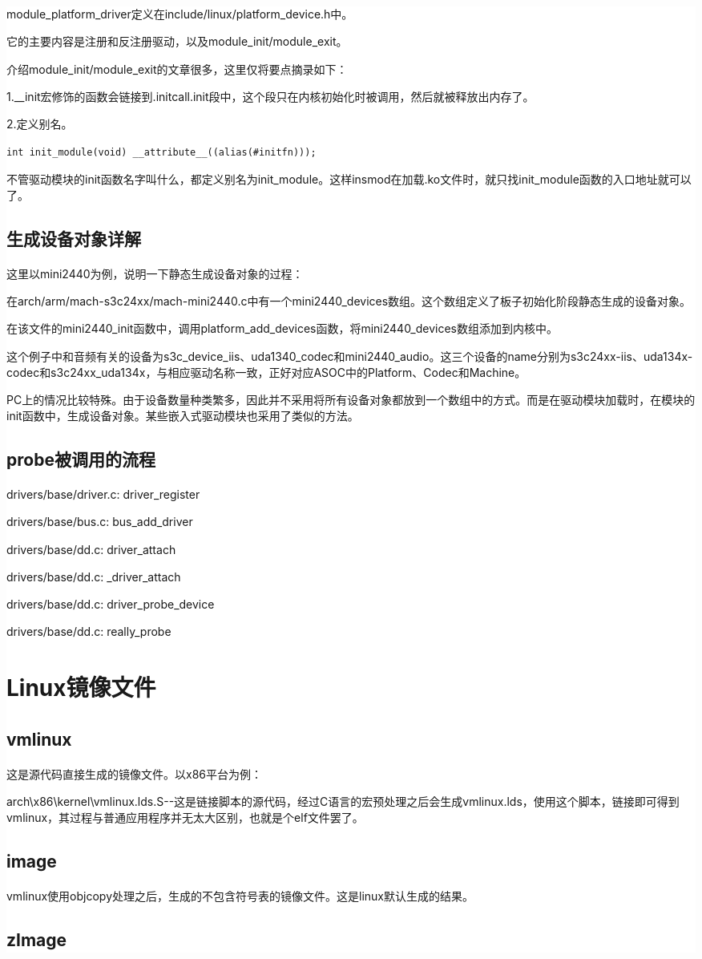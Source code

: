 module_platform_driver定义在include/linux/platform_device.h中。

它的主要内容是注册和反注册驱动，以及module_init/module_exit。

介绍module_init/module_exit的文章很多，这里仅将要点摘录如下：

1.__init宏修饰的函数会链接到.initcall.init段中，这个段只在内核初始化时被调用，然后就被释放出内存了。

2.定义别名。

`int init_module(void) __attribute__((alias(#initfn)));`

不管驱动模块的init函数名字叫什么，都定义别名为init_module。这样insmod在加载.ko文件时，就只找init_module函数的入口地址就可以了。

## 生成设备对象详解

这里以mini2440为例，说明一下静态生成设备对象的过程：

在arch/arm/mach-s3c24xx/mach-mini2440.c中有一个mini2440_devices数组。这个数组定义了板子初始化阶段静态生成的设备对象。

在该文件的mini2440_init函数中，调用platform_add_devices函数，将mini2440_devices数组添加到内核中。

这个例子中和音频有关的设备为s3c_device_iis、uda1340_codec和mini2440_audio。这三个设备的name分别为s3c24xx-iis、uda134x-codec和s3c24xx_uda134x，与相应驱动名称一致，正好对应ASOC中的Platform、Codec和Machine。

PC上的情况比较特殊。由于设备数量种类繁多，因此并不采用将所有设备对象都放到一个数组中的方式。而是在驱动模块加载时，在模块的init函数中，生成设备对象。某些嵌入式驱动模块也采用了类似的方法。

## probe被调用的流程

drivers/base/driver.c: driver_register

drivers/base/bus.c: bus_add_driver

drivers/base/dd.c: driver_attach

drivers/base/dd.c: _driver_attach

drivers/base/dd.c: driver_probe_device

drivers/base/dd.c: really_probe

# Linux镜像文件

## vmlinux

这是源代码直接生成的镜像文件。以x86平台为例：

arch\x86\kernel\vmlinux.lds.S--这是链接脚本的源代码，经过C语言的宏预处理之后会生成vmlinux.lds，使用这个脚本，链接即可得到vmlinux，其过程与普通应用程序并无太大区别，也就是个elf文件罢了。

## image

vmlinux使用objcopy处理之后，生成的不包含符号表的镜像文件。这是linux默认生成的结果。

## zImage
